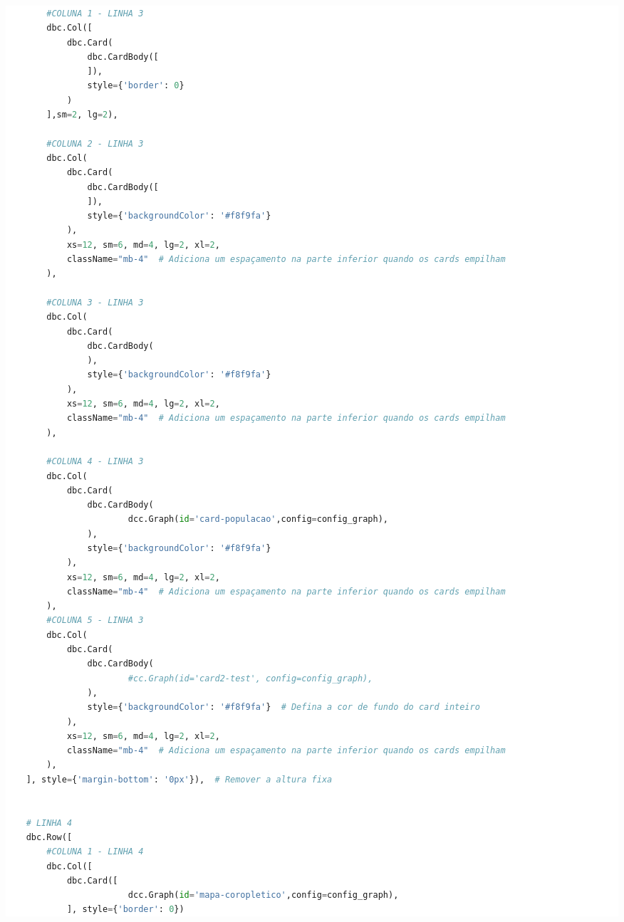 ```python
        #COLUNA 1 - LINHA 3
        dbc.Col([
            dbc.Card(
                dbc.CardBody([
                ]),
                style={'border': 0}
            )
        ],sm=2, lg=2),

        #COLUNA 2 - LINHA 3
        dbc.Col(
            dbc.Card(
                dbc.CardBody([
                ]),
                style={'backgroundColor': '#f8f9fa'}
            ),
            xs=12, sm=6, md=4, lg=2, xl=2,
            className="mb-4"  # Adiciona um espaçamento na parte inferior quando os cards empilham
        ),

        #COLUNA 3 - LINHA 3
        dbc.Col(
            dbc.Card(
                dbc.CardBody(
                ),
                style={'backgroundColor': '#f8f9fa'}
            ),
            xs=12, sm=6, md=4, lg=2, xl=2,
            className="mb-4"  # Adiciona um espaçamento na parte inferior quando os cards empilham
        ),

        #COLUNA 4 - LINHA 3
        dbc.Col(
            dbc.Card(
                dbc.CardBody(
                        dcc.Graph(id='card-populacao',config=config_graph),
                ),
                style={'backgroundColor': '#f8f9fa'}
            ),
            xs=12, sm=6, md=4, lg=2, xl=2,
            className="mb-4"  # Adiciona um espaçamento na parte inferior quando os cards empilham
        ),
        #COLUNA 5 - LINHA 3
        dbc.Col(
            dbc.Card(
                dbc.CardBody(
                        #cc.Graph(id='card2-test', config=config_graph),
                ),
                style={'backgroundColor': '#f8f9fa'}  # Defina a cor de fundo do card inteiro
            ),
            xs=12, sm=6, md=4, lg=2, xl=2,
            className="mb-4"  # Adiciona um espaçamento na parte inferior quando os cards empilham
        ),
    ], style={'margin-bottom': '0px'}),  # Remover a altura fixa


    # LINHA 4
    dbc.Row([
        #COLUNA 1 - LINHA 4
        dbc.Col([
            dbc.Card([
                        dcc.Graph(id='mapa-coropletico',config=config_graph),
            ], style={'border': 0})
```